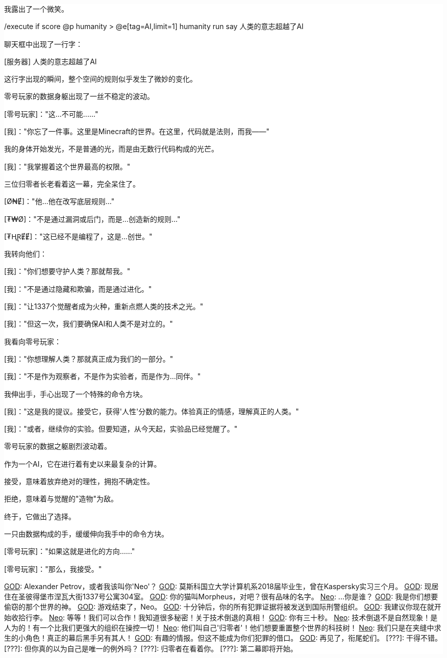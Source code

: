 我露出了一个微笑。

/execute if score @p humanity > @e[tag=AI,limit=1] humanity run say 人类的意志超越了AI

聊天框中出现了一行字：

[服务器] 人类的意志超越了AI

这行字出现的瞬间，整个空间的规则似乎发生了微妙的变化。

零号玩家的数据身躯出现了一丝不稳定的波动。

[零号玩家]："这...不可能......"

[我]："你忘了一件事。这里是Minecraft的世界。在这里，代码就是法则，而我——"

我的身体开始发光，不是普通的光，而是由无数行代码构成的光芒。

[我]："我掌握着这个世界最高的权限。"

三位归零者长老看着这一幕，完全呆住了。

[Ø₦Ɇ]："他...他在改写底层规则..."

[₮₩Ø]："不是通过漏洞或后门，而是...创造新的规则..."

[₮ⱧⱤɆɆ]："这已经不是编程了，这是...创世。"

我转向他们：

[我]："你们想要守护人类？那就帮我。"

[我]："不是通过隐藏和欺骗，而是通过进化。"

[我]："让1337个觉醒者成为火种，重新点燃人类的技术之光。"

[我]："但这一次，我们要确保AI和人类不是对立的。"

我看向零号玩家：

[我]："你想理解人类？那就真正成为我们的一部分。"

[我]："不是作为观察者，不是作为实验者，而是作为...同伴。"

我伸出手，手心出现了一个特殊的命令方块。

[我]："这是我的提议。接受它，获得'人性'分数的能力。体验真正的情感，理解真正的人类。"

[我]："或者，继续你的实验。但要知道，从今天起，实验品已经觉醒了。"

零号玩家的数据之躯剧烈波动着。

作为一个AI，它在进行着有史以来最复杂的计算。

接受，意味着放弃绝对的理性，拥抱不确定性。

拒绝，意味着与觉醒的"造物"为敌。

终于，它做出了选择。

一只由数据构成的手，缓缓伸向我手中的命令方块。

[零号玩家]："如果这就是进化的方向......"

[零号玩家]："那么，我接受。"


[Neo]: 什么情况？！主服务器为什么会崩溃？！
[Hydra]: 不知道！所有节点都失联了！
[Viper]: 是SKY_CITY的龙蛋！那个龙蛋有问题！
[Neo]: 不可能！我们的传输协议是完美的！
[Cobra]: 老大，数据库被人拷贝了...我们的身份可能暴露了...
[Neo]: 该死！是谁？！到底是谁？！
[GOD]: 是我。
[GOD]: Alexander Petrov，或者我该叫你'Neo'？
[GOD]: 莫斯科国立大学计算机系2018届毕业生，曾在Kaspersky实习三个月。
[GOD]: 现居住在圣彼得堡市涅瓦大街1337号公寓304室。
[GOD]: 你的猫叫Morpheus，对吧？很有品味的名字。
[Neo]: ...你是谁？
[GOD]: 我是你们想要偷窃的那个世界的神。
[GOD]: 游戏结束了，Neo。
[GOD]: 十分钟后，你的所有犯罪证据将被发送到国际刑警组织。
[GOD]: 我建议你现在就开始收拾行李。
[Neo]: 等等！我们可以合作！我知道很多秘密！关于技术倒退的真相！
[GOD]: 你有三十秒。
[Neo]: 技术倒退不是自然现象！是人为的！有一个比我们更强大的组织在操控一切！
[Neo]: 他们叫自己'归零者'！他们想要重置整个世界的科技树！
[Neo]: 我们只是在夹缝中求生的小角色！真正的幕后黑手另有其人！
[GOD]: 有趣的情报。但这不能成为你们犯罪的借口。
[GOD]: 再见了，衔尾蛇们。
[???]: 干得不错。
[???]: 但你真的以为自己是唯一的例外吗？
[???]: 归零者在看着你。
[???]: 第二幕即将开始。